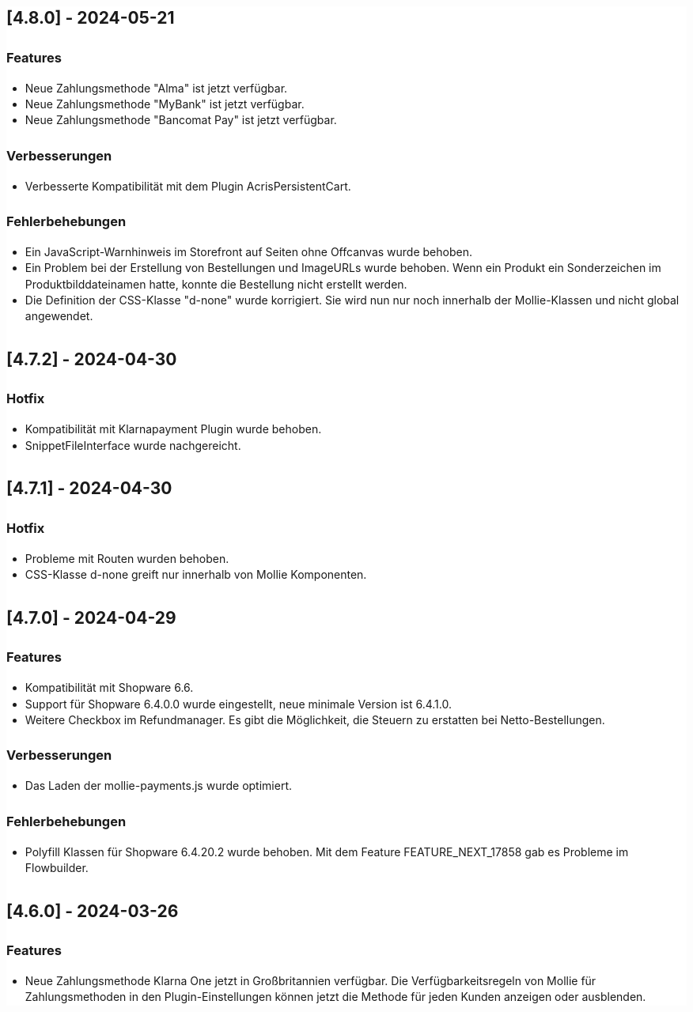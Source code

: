 ## [4.8.0] - 2024-05-21
### Features
- Neue Zahlungsmethode "Alma" ist jetzt verfügbar.
- Neue Zahlungsmethode "MyBank" ist jetzt verfügbar.
- Neue Zahlungsmethode "Bancomat Pay" ist jetzt verfügbar.

### Verbesserungen
- Verbesserte Kompatibilität mit dem Plugin AcrisPersistentCart.

### Fehlerbehebungen
- Ein JavaScript-Warnhinweis im Storefront auf Seiten ohne Offcanvas wurde behoben.
- Ein Problem bei der Erstellung von Bestellungen und ImageURLs wurde behoben. Wenn ein Produkt ein Sonderzeichen im Produktbilddateinamen hatte, konnte die Bestellung nicht erstellt werden.
- Die Definition der CSS-Klasse "d-none" wurde korrigiert. Sie wird nun nur noch innerhalb der Mollie-Klassen und nicht global angewendet.

## [4.7.2] - 2024-04-30
### Hotfix
- Kompatibilität mit Klarnapayment Plugin wurde behoben.
- SnippetFileInterface wurde nachgereicht.

## [4.7.1] - 2024-04-30
### Hotfix
- Probleme mit Routen wurden behoben.
- CSS-Klasse d-none greift nur innerhalb von Mollie Komponenten.

## [4.7.0] - 2024-04-29
### Features
- Kompatibilität mit Shopware 6.6.
- Support für Shopware 6.4.0.0 wurde eingestellt, neue minimale Version ist 6.4.1.0.
- Weitere Checkbox im Refundmanager. Es gibt die Möglichkeit, die Steuern zu erstatten bei Netto-Bestellungen.

### Verbesserungen
- Das Laden der mollie-payments.js wurde optimiert.

### Fehlerbehebungen
- Polyfill Klassen für Shopware 6.4.20.2 wurde behoben. Mit dem Feature FEATURE_NEXT_17858 gab es Probleme im Flowbuilder.

## [4.6.0] - 2024-03-26
### Features
- Neue Zahlungsmethode Klarna One jetzt in Großbritannien verfügbar. Die Verfügbarkeitsregeln von Mollie für Zahlungsmethoden in den Plugin-Einstellungen können jetzt die Methode für jeden Kunden anzeigen oder ausblenden.
